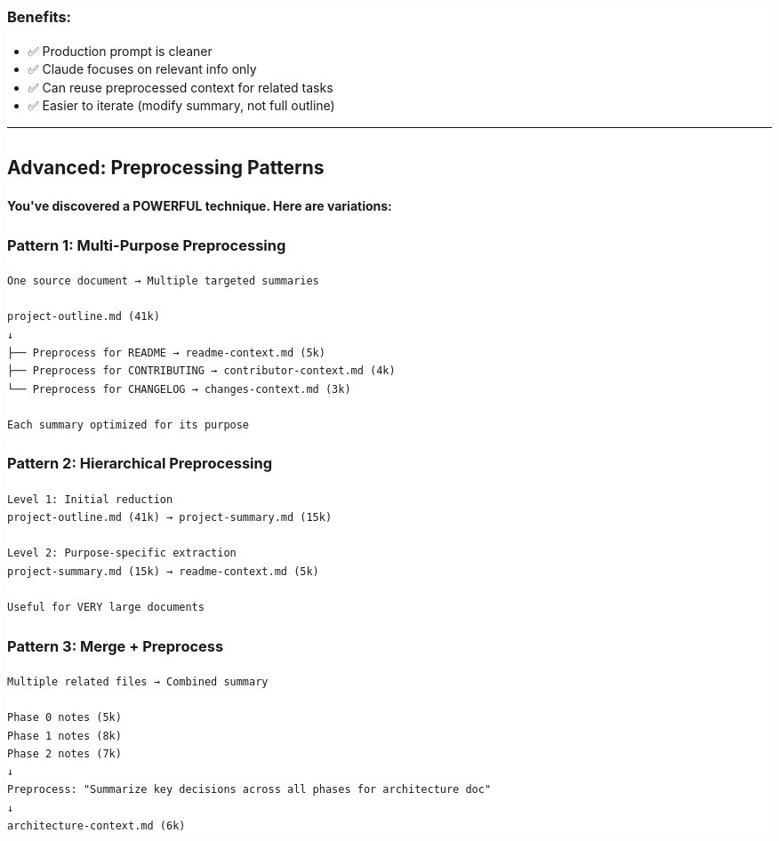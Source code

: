 ### **Benefits:**

- ✅ Production prompt is cleaner
- ✅ Claude focuses on relevant info only
- ✅ Can reuse preprocessed context for related tasks
- ✅ Easier to iterate (modify summary, not full outline)

---

## **Advanced: Preprocessing Patterns**

**You've discovered a POWERFUL technique. Here are variations:**

### **Pattern 1: Multi-Purpose Preprocessing**

```
One source document → Multiple targeted summaries

project-outline.md (41k)
↓
├── Preprocess for README → readme-context.md (5k)
├── Preprocess for CONTRIBUTING → contributor-context.md (4k)
└── Preprocess for CHANGELOG → changes-context.md (3k)

Each summary optimized for its purpose
```

### **Pattern 2: Hierarchical Preprocessing**

```
Level 1: Initial reduction
project-outline.md (41k) → project-summary.md (15k)

Level 2: Purpose-specific extraction
project-summary.md (15k) → readme-context.md (5k)

Useful for VERY large documents
```

### **Pattern 3: Merge + Preprocess**

```
Multiple related files → Combined summary

Phase 0 notes (5k)
Phase 1 notes (8k)
Phase 2 notes (7k)
↓
Preprocess: "Summarize key decisions across all phases for architecture doc"
↓
architecture-context.md (6k)
```

